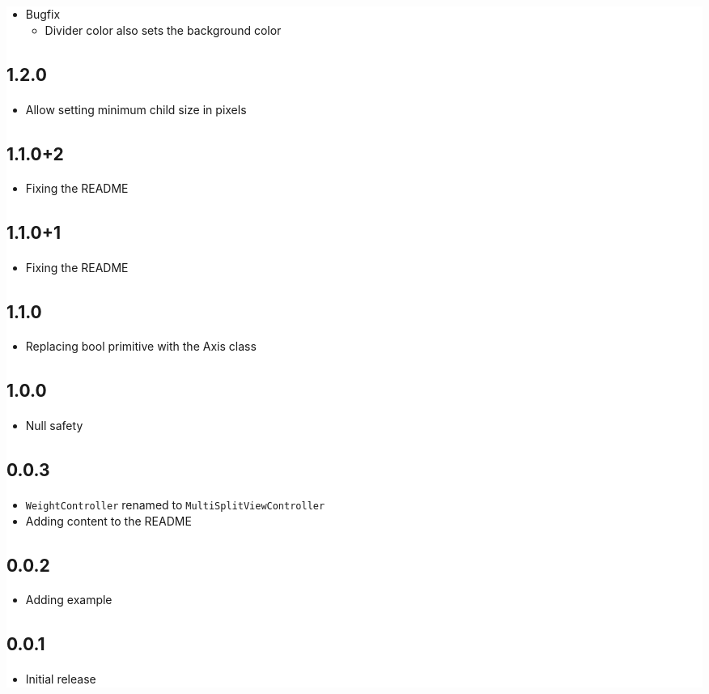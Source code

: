 * Bugfix
  * Divider color also sets the background color

## 1.2.0

* Allow setting minimum child size in pixels

## 1.1.0+2

* Fixing the README

## 1.1.0+1

* Fixing the README

## 1.1.0

* Replacing bool primitive with the Axis class

## 1.0.0

* Null safety

## 0.0.3

* `WeightController` renamed to `MultiSplitViewController`
* Adding content to the README

## 0.0.2

* Adding example

## 0.0.1

* Initial release
